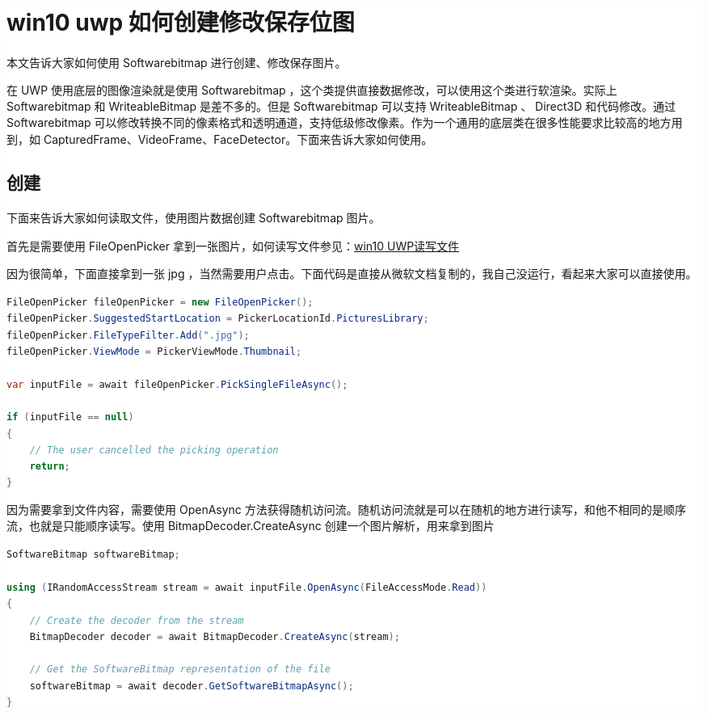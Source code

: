 # win10 uwp 如何创建修改保存位图

本文告诉大家如何使用 Softwarebitmap 进行创建、修改保存图片。







<div id="toc"></div>


在 UWP 使用底层的图像渲染就是使用 Softwarebitmap ，这个类提供直接数据修改，可以使用这个类进行软渲染。实际上 Softwarebitmap 和  WriteableBitmap 是差不多的。但是 Softwarebitmap 可以支持 WriteableBitmap 、 Direct3D 和代码修改。通过 Softwarebitmap 可以修改转换不同的像素格式和透明通道，支持低级修改像素。作为一个通用的底层类在很多性能要求比较高的地方用到，如 CapturedFrame、VideoFrame、FaceDetector。下面来告诉大家如何使用。

## 创建 

下面来告诉大家如何读取文件，使用图片数据创建 Softwarebitmap 图片。

首先是需要使用 FileOpenPicker 拿到一张图片，如何读写文件参见：[win10 UWP读写文件](https://blog.csdn.net/lindexi_gd/article/details/49007841 )

因为很简单，下面直接拿到一张 jpg ，当然需要用户点击。下面代码是直接从微软文档复制的，我自己没运行，看起来大家可以直接使用。

```csharp
FileOpenPicker fileOpenPicker = new FileOpenPicker();
fileOpenPicker.SuggestedStartLocation = PickerLocationId.PicturesLibrary;
fileOpenPicker.FileTypeFilter.Add(".jpg");
fileOpenPicker.ViewMode = PickerViewMode.Thumbnail;

var inputFile = await fileOpenPicker.PickSingleFileAsync();

if (inputFile == null)
{
    // The user cancelled the picking operation
    return;
}
```

因为需要拿到文件内容，需要使用 OpenAsync 方法获得随机访问流。随机访问流就是可以在随机的地方进行读写，和他不相同的是顺序流，也就是只能顺序读写。使用  BitmapDecoder.CreateAsync 创建一个图片解析，用来拿到图片

```csharp
SoftwareBitmap softwareBitmap;

using (IRandomAccessStream stream = await inputFile.OpenAsync(FileAccessMode.Read))
{
    // Create the decoder from the stream
    BitmapDecoder decoder = await BitmapDecoder.CreateAsync(stream);

    // Get the SoftwareBitmap representation of the file
    softwareBitmap = await decoder.GetSoftwareBitmapAsync();
}
```
